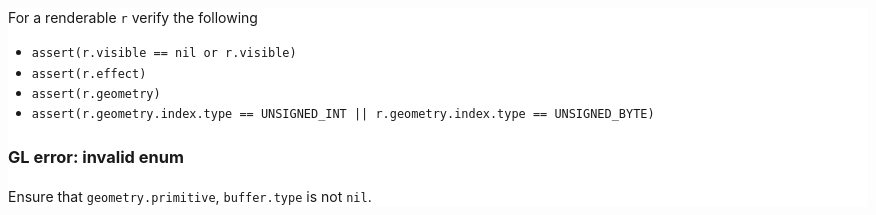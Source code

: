 For a renderable `r` verify the following 

* `assert(r.visible == nil or r.visible)`
* `assert(r.effect)`
* `assert(r.geometry)`
* `assert(r.geometry.index.type == UNSIGNED_INT ||
          r.geometry.index.type == UNSIGNED_BYTE)`

### GL error: invalid enum

Ensure that `geometry.primitive`, `buffer.type` is not `nil`.

